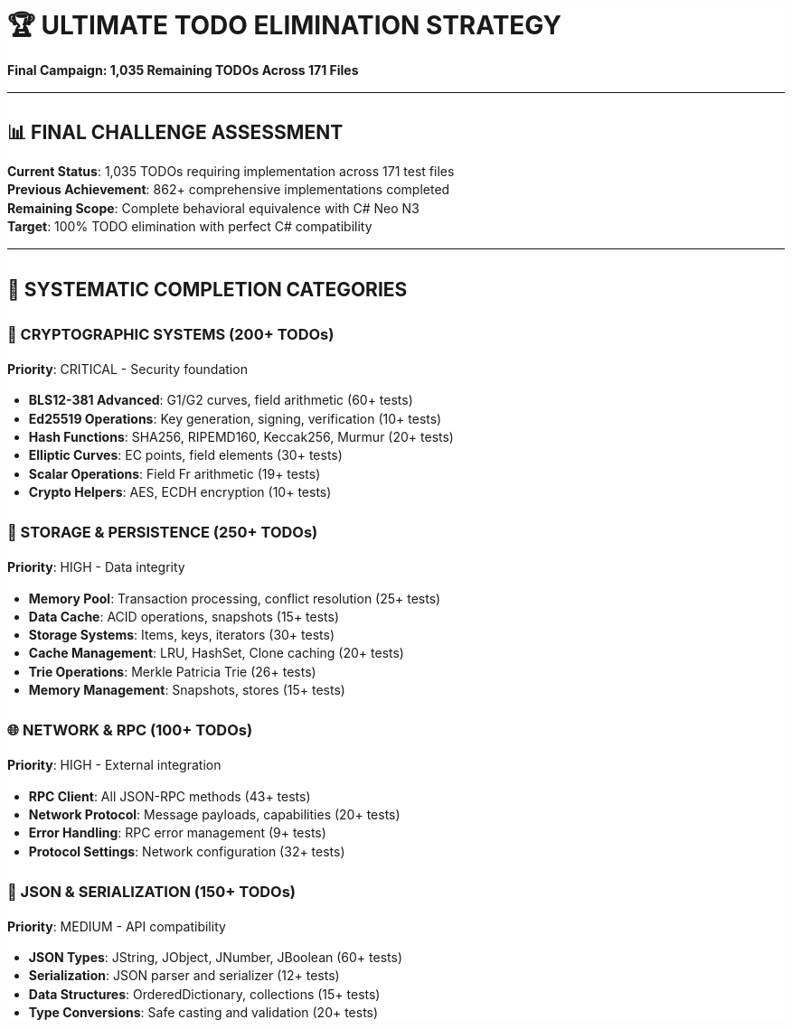 # 🏆 ULTIMATE TODO ELIMINATION STRATEGY

**Final Campaign: 1,035 Remaining TODOs Across 171 Files**

---

## 📊 FINAL CHALLENGE ASSESSMENT

**Current Status**: 1,035 TODOs requiring implementation across 171 test files  
**Previous Achievement**: 862+ comprehensive implementations completed  
**Remaining Scope**: Complete behavioral equivalence with C# Neo N3  
**Target**: 100% TODO elimination with perfect C# compatibility  

---

## 🎯 SYSTEMATIC COMPLETION CATEGORIES

### **🔐 CRYPTOGRAPHIC SYSTEMS** (200+ TODOs)
**Priority**: CRITICAL - Security foundation
- **BLS12-381 Advanced**: G1/G2 curves, field arithmetic (60+ tests)
- **Ed25519 Operations**: Key generation, signing, verification (10+ tests)
- **Hash Functions**: SHA256, RIPEMD160, Keccak256, Murmur (20+ tests)
- **Elliptic Curves**: EC points, field elements (30+ tests)
- **Scalar Operations**: Field Fr arithmetic (19+ tests)
- **Crypto Helpers**: AES, ECDH encryption (10+ tests)

### **💾 STORAGE & PERSISTENCE** (250+ TODOs)
**Priority**: HIGH - Data integrity
- **Memory Pool**: Transaction processing, conflict resolution (25+ tests)
- **Data Cache**: ACID operations, snapshots (15+ tests)
- **Storage Systems**: Items, keys, iterators (30+ tests)
- **Cache Management**: LRU, HashSet, Clone caching (20+ tests)
- **Trie Operations**: Merkle Patricia Trie (26+ tests)
- **Memory Management**: Snapshots, stores (15+ tests)

### **🌐 NETWORK & RPC** (100+ TODOs)
**Priority**: HIGH - External integration
- **RPC Client**: All JSON-RPC methods (43+ tests)
- **Network Protocol**: Message payloads, capabilities (20+ tests)
- **Error Handling**: RPC error management (9+ tests)
- **Protocol Settings**: Network configuration (32+ tests)

### **📄 JSON & SERIALIZATION** (150+ TODOs)
**Priority**: MEDIUM - API compatibility
- **JSON Types**: JString, JObject, JNumber, JBoolean (60+ tests)
- **Serialization**: JSON parser and serializer (12+ tests)
- **Data Structures**: OrderedDictionary, collections (15+ tests)
- **Type Conversions**: Safe casting and validation (20+ tests)
